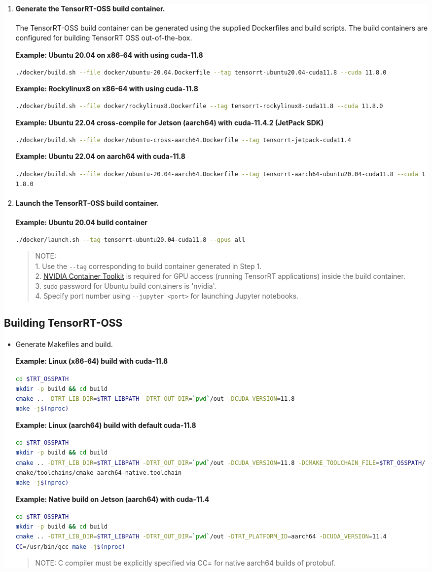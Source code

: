 1. #### Generate the TensorRT-OSS build container.
    The TensorRT-OSS build container can be generated using the supplied Dockerfiles and build scripts. The build containers are configured for building TensorRT OSS out-of-the-box.

    **Example: Ubuntu 20.04 on x86-64 with using cuda-11.8**
    ```bash
    ./docker/build.sh --file docker/ubuntu-20.04.Dockerfile --tag tensorrt-ubuntu20.04-cuda11.8 --cuda 11.8.0
    ```
    **Example: Rockylinux8 on x86-64 with using cuda-11.8**
    ```bash
    ./docker/build.sh --file docker/rockylinux8.Dockerfile --tag tensorrt-rockylinux8-cuda11.8 --cuda 11.8.0
    ```
    **Example: Ubuntu 22.04 cross-compile for Jetson (aarch64) with cuda-11.4.2 (JetPack SDK)**
    ```bash
    ./docker/build.sh --file docker/ubuntu-cross-aarch64.Dockerfile --tag tensorrt-jetpack-cuda11.4
    ```
    **Example: Ubuntu 22.04 on aarch64 with cuda-11.8**
    ```bash
    ./docker/build.sh --file docker/ubuntu-20.04-aarch64.Dockerfile --tag tensorrt-aarch64-ubuntu20.04-cuda11.8 --cuda 11.8.0
    ```

2. #### Launch the TensorRT-OSS build container.
    **Example: Ubuntu 20.04 build container**
    ```bash
    ./docker/launch.sh --tag tensorrt-ubuntu20.04-cuda11.8 --gpus all
	```
	> NOTE:
  <br> 1. Use the `--tag` corresponding to build container generated in Step 1.
  <br> 2. [NVIDIA Container Toolkit](#prerequisites) is required for GPU access (running TensorRT applications) inside the build container.
  <br> 3. `sudo` password for Ubuntu build containers is 'nvidia'.
  <br> 4. Specify port number using `--jupyter <port>` for launching Jupyter notebooks.

## Building TensorRT-OSS
* Generate Makefiles and build.

    **Example: Linux (x86-64) build with cuda-11.8**
    ```bash
    cd $TRT_OSSPATH
    mkdir -p build && cd build
    cmake .. -DTRT_LIB_DIR=$TRT_LIBPATH -DTRT_OUT_DIR=`pwd`/out -DCUDA_VERSION=11.8
    make -j$(nproc)
    ```
    **Example: Linux (aarch64) build with default cuda-11.8**
    ```bash
    cd $TRT_OSSPATH
    mkdir -p build && cd build
    cmake .. -DTRT_LIB_DIR=$TRT_LIBPATH -DTRT_OUT_DIR=`pwd`/out -DCUDA_VERSION=11.8 -DCMAKE_TOOLCHAIN_FILE=$TRT_OSSPATH/cmake/toolchains/cmake_aarch64-native.toolchain
    make -j$(nproc)
    ```
    **Example: Native build on Jetson (aarch64) with cuda-11.4**
    ```bash
	cd $TRT_OSSPATH
	mkdir -p build && cd build
	cmake .. -DTRT_LIB_DIR=$TRT_LIBPATH -DTRT_OUT_DIR=`pwd`/out -DTRT_PLATFORM_ID=aarch64 -DCUDA_VERSION=11.4
  CC=/usr/bin/gcc make -j$(nproc)
    ```
  > NOTE: C compiler must be explicitly specified via CC= for native aarch64 builds of protobuf.
